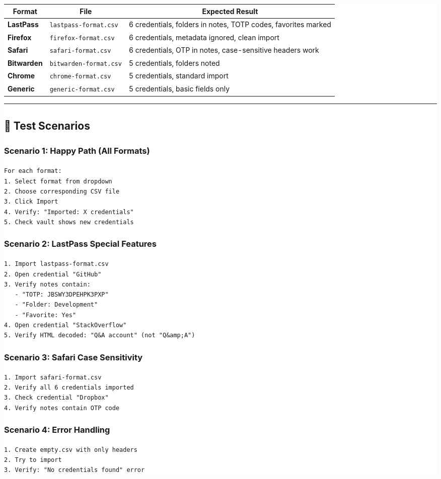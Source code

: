 | Format | File | Expected Result |
|--------|------|-----------------|
| **LastPass** | `lastpass-format.csv` | 6 credentials, folders in notes, TOTP codes, favorites marked |
| **Firefox** | `firefox-format.csv` | 6 credentials, metadata ignored, clean import |
| **Safari** | `safari-format.csv` | 6 credentials, OTP in notes, case-sensitive headers work |
| **Bitwarden** | `bitwarden-format.csv` | 5 credentials, folders noted |
| **Chrome** | `chrome-format.csv` | 5 credentials, standard import |
| **Generic** | `generic-format.csv` | 5 credentials, basic fields only |

---

## 🧪 Test Scenarios

### Scenario 1: Happy Path (All Formats)
```
For each format:
1. Select format from dropdown
2. Choose corresponding CSV file
3. Click Import
4. Verify: "Imported: X credentials"
5. Check vault shows new credentials
```

### Scenario 2: LastPass Special Features
```
1. Import lastpass-format.csv
2. Open credential "GitHub"
3. Verify notes contain:
   - "TOTP: JBSWY3DPEHPK3PXP"
   - "Folder: Development"
   - "Favorite: Yes"
4. Open credential "StackOverflow"
5. Verify HTML decoded: "Q&A account" (not "Q&amp;A")
```

### Scenario 3: Safari Case Sensitivity
```
1. Import safari-format.csv
2. Verify all 6 credentials imported
3. Check credential "Dropbox"
4. Verify notes contain OTP code
```

### Scenario 4: Error Handling
```
1. Create empty.csv with only headers
2. Try to import
3. Verify: "No credentials found" error
```
